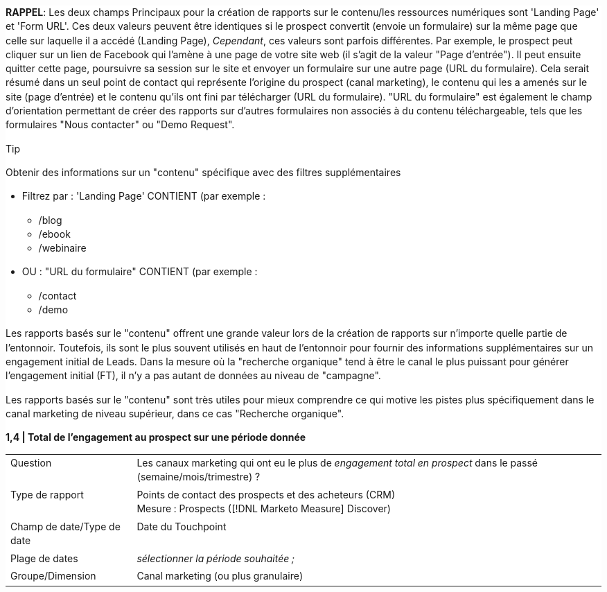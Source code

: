  </tbody>
</table>

**RAPPEL**: Les deux champs Principaux pour la création de rapports sur le contenu/les ressources numériques sont &#39;Landing Page&#39; et &#39;Form URL&#39;. Ces deux valeurs peuvent être identiques si le prospect convertit (envoie un formulaire) sur la même page que celle sur laquelle il a accédé (Landing Page), _Cependant_, ces valeurs sont parfois différentes. Par exemple, le prospect peut cliquer sur un lien de Facebook qui l’amène à une page de votre site web (il s’agit de la valeur &quot;Page d’entrée&quot;). Il peut ensuite quitter cette page, poursuivre sa session sur le site et envoyer un formulaire sur une autre page (URL du formulaire). Cela serait résumé dans un seul point de contact qui représente l’origine du prospect (canal marketing), le contenu qui les a amenés sur le site (page d’entrée) et le contenu qu’ils ont fini par télécharger (URL du formulaire). &quot;URL du formulaire&quot; est également le champ d’orientation permettant de créer des rapports sur d’autres formulaires non associés à du contenu téléchargeable, tels que les formulaires &quot;Nous contacter&quot; ou &quot;Demo Request&quot;.

>[!TIP]
>
>Obtenir des informations sur un &quot;contenu&quot; spécifique avec des filtres supplémentaires
>
>* Filtrez par : &#39;Landing Page&#39; CONTIENT (par exemple :
   >   * /blog
   >   * /ebook
   >   * /webinaire
>
>* OU : &quot;URL du formulaire&quot; CONTIENT (par exemple :
   >   * /contact
   >   * /demo


Les rapports basés sur le &quot;contenu&quot; offrent une grande valeur lors de la création de rapports sur n’importe quelle partie de l’entonnoir. Toutefois, ils sont le plus souvent utilisés en haut de l’entonnoir pour fournir des informations supplémentaires sur un engagement initial de Leads. Dans la mesure où la &quot;recherche organique&quot; tend à être le canal le plus puissant pour générer l’engagement initial (FT), il n’y a pas autant de données au niveau de &quot;campagne&quot;.

Les rapports basés sur le &quot;contenu&quot; sont très utiles pour mieux comprendre ce qui motive les pistes plus spécifiquement dans le canal marketing de niveau supérieur, dans ce cas &quot;Recherche organique&quot;.

**1,4 | Total de l’engagement au prospect sur une période donnée**

<table> 
 <tbody>
  <tr>
   <td>Question</td> 
   <td>Les canaux marketing qui ont eu le plus de <i>engagement total en prospect</i> dans le passé (semaine/mois/trimestre) ?</td> 
  </tr>
  <tr>
   <td>Type de rapport</td> 
   <td>Points de contact des prospects et des acheteurs (CRM)<br> 
   Mesure : Prospects ([!DNL Marketo Measure] Discover)</td> 
  </tr>
  <tr>
   <td>Champ de date/Type de date</td> 
   <td>Date du Touchpoint</td> 
  </tr>
  <tr>
   <td>Plage de dates</td> 
   <td><i>sélectionner la période souhaitée ;</i></td> 
  </tr>
  <tr>
   <td>Groupe/Dimension</td> 
   <td>Canal marketing (ou plus granulaire)</td> 
  </tr>
  <tr>